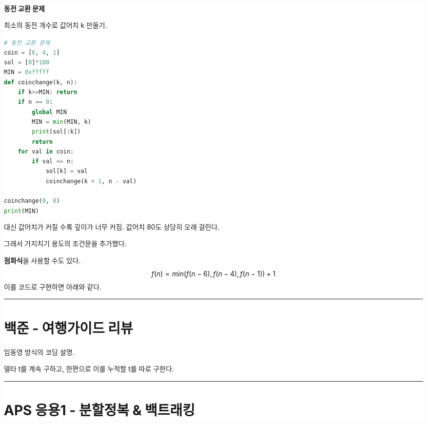 
**동전 교환 문제**

최소의 동전 개수로 값어치 k 만들기.

```python
# 동전 교환 문제
coin = [6, 4, 1]
sol = [0]*100
MIN = 0xfffff
def coinchange(k, n):
    if k>=MIN: return
    if n == 0:
        global MIN
        MIN = min(MIN, k)
        print(sol[:k])
        return
    for val in coin:
        if val <= n:
            sol[k] = val
            coinchange(k + 1, n - val)

coinchange(0, 8)
print(MIN)
```

대신 값어치가 커질 수록 깊이가 너무 커짐. 값어치 80도 상당히 오래 걸린다.

그래서 가지치기 용도의 조건문을 추가했다.



**점화식**을 사용할 수도 있다.
$$
f(n) = min(f(n-6), f(n-4), f(n-1)) + 1
$$
이를 코드로 구현하면 아래와 같다.

```python

```



---

# 백준 - 여행가이드 리뷰

임동영 방식의 코딩 설명.

델타 t를 계속 구하고, 한편으로 이를 누적할 t를 따로 구한다.



---

# APS 응용1 - 분할정복 & 백트래킹

